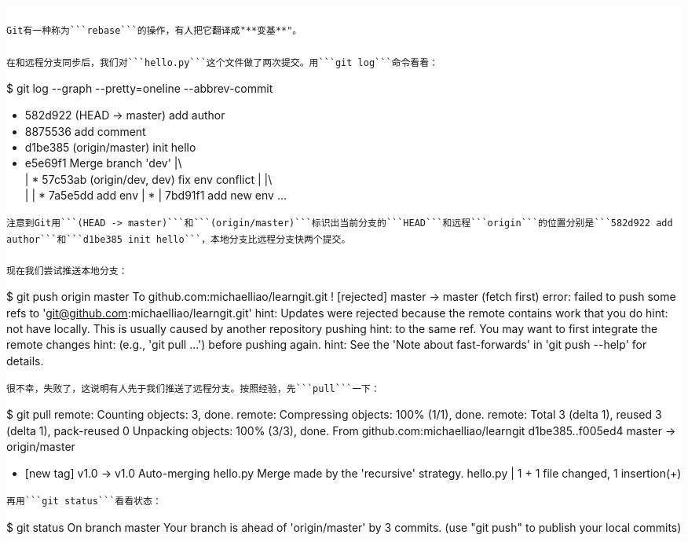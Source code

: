 ```

Git有一种称为```rebase```的操作，有人把它翻译成"**变基**"。

在和远程分支同步后，我们对```hello.py```这个文件做了两次提交。用```git log```命令看看：
```
$ git log --graph --pretty=oneline --abbrev-commit
* 582d922 (HEAD -> master) add author
* 8875536 add comment
* d1be385 (origin/master) init hello
*   e5e69f1 Merge branch 'dev'
|\  
| *   57c53ab (origin/dev, dev) fix env conflict
| |\  
| | * 7a5e5dd add env
| * | 7bd91f1 add new env
...
```
注意到Git用```(HEAD -> master)```和```(origin/master)```标识出当前分支的```HEAD```和远程```origin```的位置分别是```582d922 add author```和```d1be385 init hello```，本地分支比远程分支快两个提交。

现在我们尝试推送本地分支：
```
$ git push origin master
To github.com:michaelliao/learngit.git
 ! [rejected]        master -> master (fetch first)
error: failed to push some refs to 'git@github.com:michaelliao/learngit.git'
hint: Updates were rejected because the remote contains work that you do
hint: not have locally. This is usually caused by another repository pushing
hint: to the same ref. You may want to first integrate the remote changes
hint: (e.g., 'git pull ...') before pushing again.
hint: See the 'Note about fast-forwards' in 'git push --help' for details.
```
很不幸，失败了，这说明有人先于我们推送了远程分支。按照经验，先```pull```一下：
```
$ git pull
remote: Counting objects: 3, done.
remote: Compressing objects: 100% (1/1), done.
remote: Total 3 (delta 1), reused 3 (delta 1), pack-reused 0
Unpacking objects: 100% (3/3), done.
From github.com:michaelliao/learngit
   d1be385..f005ed4  master     -> origin/master
 * [new tag]         v1.0       -> v1.0
Auto-merging hello.py
Merge made by the 'recursive' strategy.
 hello.py | 1 +
 1 file changed, 1 insertion(+)
 ```
再用```git status```看看状态：
```
$ git status
On branch master
Your branch is ahead of 'origin/master' by 3 commits.
  (use "git push" to publish your local commits)
